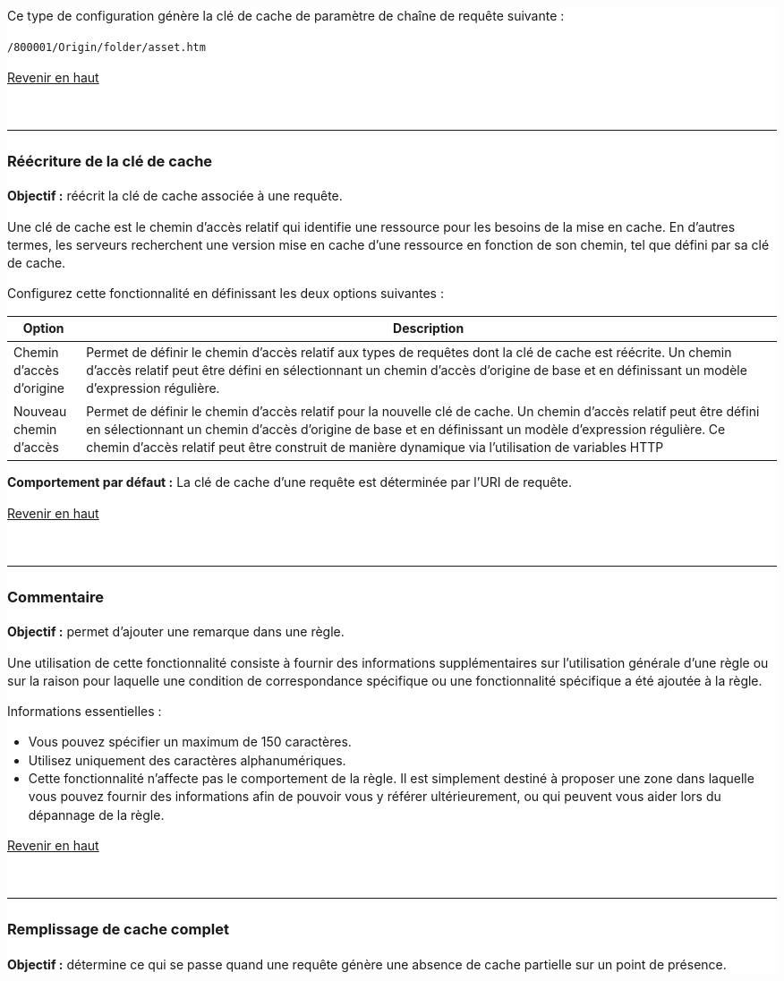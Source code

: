 Ce type de configuration génère la clé de cache de paramètre de chaîne de requête suivante :

    /800001/Origin/folder/asset.htm

[Revenir en haut](#azure-cdn-rules-engine-features)

</br>

---
### <a name="cache-key-rewrite"></a>Réécriture de la clé de cache
**Objectif :** réécrit la clé de cache associée à une requête.

Une clé de cache est le chemin d’accès relatif qui identifie une ressource pour les besoins de la mise en cache. En d’autres termes, les serveurs recherchent une version mise en cache d’une ressource en fonction de son chemin, tel que défini par sa clé de cache.

Configurez cette fonctionnalité en définissant les deux options suivantes :

Option|Description
--|--
Chemin d’accès d’origine| Permet de définir le chemin d’accès relatif aux types de requêtes dont la clé de cache est réécrite. Un chemin d’accès relatif peut être défini en sélectionnant un chemin d’accès d’origine de base et en définissant un modèle d’expression régulière.
Nouveau chemin d’accès|Permet de définir le chemin d’accès relatif pour la nouvelle clé de cache. Un chemin d’accès relatif peut être défini en sélectionnant un chemin d’accès d’origine de base et en définissant un modèle d’expression régulière. Ce chemin d’accès relatif peut être construit de manière dynamique via l’utilisation de variables HTTP
**Comportement par défaut :** La clé de cache d’une requête est déterminée par l’URI de requête.

[Revenir en haut](#azure-cdn-rules-engine-features)

</br>

---
### <a name="comment"></a>Commentaire
**Objectif :** permet d’ajouter une remarque dans une règle.

Une utilisation de cette fonctionnalité consiste à fournir des informations supplémentaires sur l’utilisation générale d’une règle ou sur la raison pour laquelle une condition de correspondance spécifique ou une fonctionnalité spécifique a été ajoutée à la règle.

Informations essentielles :

- Vous pouvez spécifier un maximum de 150 caractères.
- Utilisez uniquement des caractères alphanumériques.
- Cette fonctionnalité n’affecte pas le comportement de la règle. Il est simplement destiné à proposer une zone dans laquelle vous pouvez fournir des informations afin de pouvoir vous y référer ultérieurement, ou qui peuvent vous aider lors du dépannage de la règle.

[Revenir en haut](#azure-cdn-rules-engine-features)

</br>

---
### <a name="complete-cache-fill"></a>Remplissage de cache complet
**Objectif :** détermine ce qui se passe quand une requête génère une absence de cache partielle sur un point de présence.
